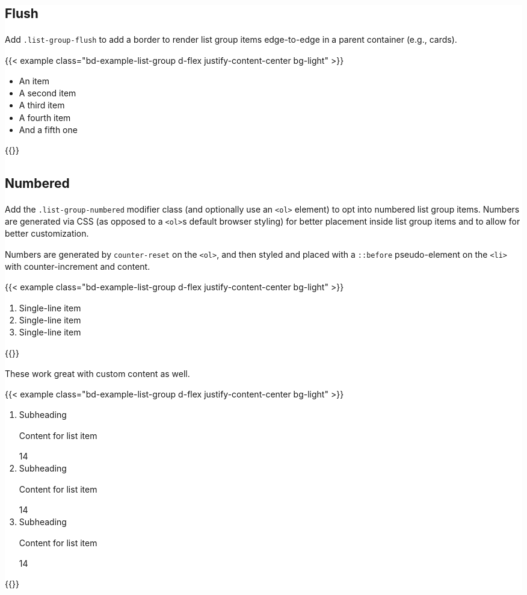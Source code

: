 ## Flush

Add `.list-group-flush` to add a border to render list group items edge-to-edge in a parent container (e.g., cards).

{{< example class="bd-example-list-group d-flex justify-content-center bg-light" >}}
<ul class="list-group list-group-flush">
  <li class="list-group-item">An item</li>
  <li class="list-group-item">A second item</li>
  <li class="list-group-item">A third item</li>
  <li class="list-group-item">A fourth item</li>
  <li class="list-group-item">And a fifth one</li>
</ul>
{{</ example >}}

## Numbered 

Add the `.list-group-numbered` modifier class (and optionally use an `<ol>` element) to opt into numbered list group items. Numbers are generated via CSS (as opposed to a `<ol>`s default browser styling) for better placement inside list group items and to allow for better customization.

Numbers are generated by `counter-reset` on the `<ol>`, and then styled and placed with a `::before` pseudo-element on the `<li>` with counter-increment and content.

{{< example class="bd-example-list-group d-flex justify-content-center bg-light" >}}
<ol class="list-group list-group-numbered">
  <li class="list-group-item ">Single-line item</li>
  <li class="list-group-item">Single-line item</li>
  <li class="list-group-item">Single-line item</li>
</ol>
{{</ example >}}

These work great with custom content as well.

{{< example class="bd-example-list-group d-flex justify-content-center bg-light" >}}
<ol class="list-group list-group-numbered">
  <li class="list-group-item d-flex justify-content-between align-items-start">
    <div class="ms-2 me-auto">
      <div>Subheading</div>
      <p class="mb-0 fs-sm text-muted">Content for list item</p>
    </div>
    <span class="badge text-bg-primary">14</span>
  </li>
  <li class="list-group-item d-flex justify-content-between align-items-start">
    <div class="ms-2 me-auto">
      <div>Subheading</div>
      <p class="mb-0 fs-sm text-muted">Content for list item</p>
    </div>
    <span class="badge text-bg-primary">14</span>
  </li>
  <li class="list-group-item d-flex justify-content-between align-items-start">
    <div class="ms-2 me-auto">
      <div>Subheading</div>
      <p class="mb-0 fs-sm text-muted">Content for list item</p>
    </div>
    <span class="badge text-bg-primary">14</span>
  </li>
</ol>
{{</ example >}}
